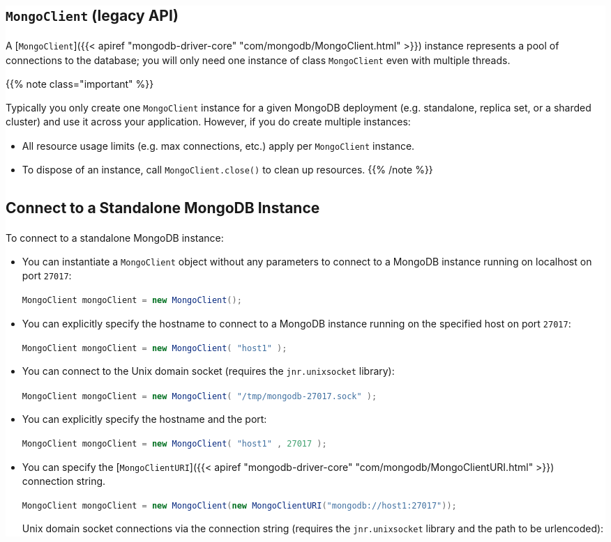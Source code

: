 ## `MongoClient` (legacy API)

A [`MongoClient`]({{< apiref "mongodb-driver-core" "com/mongodb/MongoClient.html" >}}) instance represents a pool of connections
to the database; you will only need one instance of class `MongoClient` even with multiple threads.

{{% note class="important" %}}

 Typically you only create one `MongoClient` instance for a given MongoDB deployment (e.g. standalone, replica set, or a sharded cluster) and use it across your application. However, if you do create multiple instances:

 - All resource usage limits (e.g. max connections, etc.) apply per `MongoClient` instance.

 - To dispose of an instance, call `MongoClient.close()` to clean up resources.
{{% /note %}}

## Connect to a Standalone MongoDB Instance

To connect to a standalone MongoDB instance:

- You can instantiate a `MongoClient` object without any parameters to
  connect to a MongoDB instance running on localhost on port `27017`:

    ```java
    MongoClient mongoClient = new MongoClient();
    ```

- You can explicitly specify the hostname to connect to a MongoDB
  instance running on the specified host on port `27017`:

    ```java
    MongoClient mongoClient = new MongoClient( "host1" );
    ```

- You can connect to the Unix domain socket (requires the `jnr.unixsocket` library):

    ```java
    MongoClient mongoClient = new MongoClient( "/tmp/mongodb-27017.sock" );
    ```

- You can explicitly specify the hostname and the port:

    ```java
    MongoClient mongoClient = new MongoClient( "host1" , 27017 );
    ```

- You can specify the
  [`MongoClientURI`]({{< apiref "mongodb-driver-core" "com/mongodb/MongoClientURI.html" >}}) connection string.

    ```java
    MongoClient mongoClient = new MongoClient(new MongoClientURI("mongodb://host1:27017"));
    ```

  Unix domain socket connections via the connection string (requires the `jnr.unixsocket` library and the path to be urlencoded):
